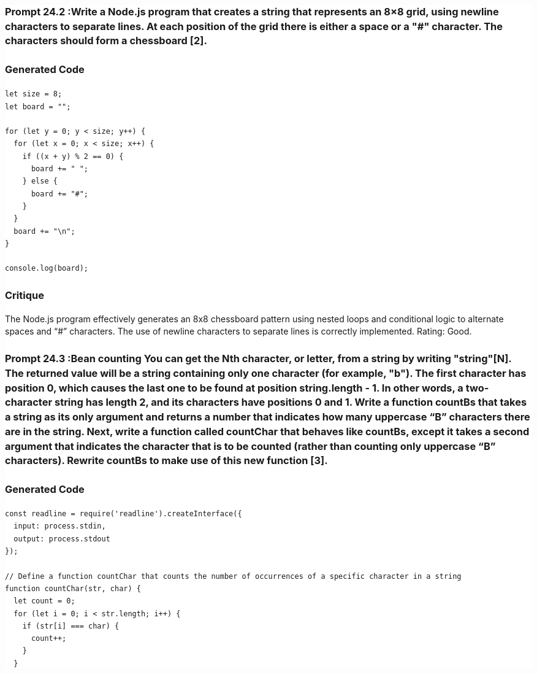 
### Prompt 24.2 :Write a Node.js program that creates a string that represents an 8×8 grid, using newline characters to separate lines. At each position of the grid there is either a space or a "#" character. The characters should form a chessboard [2].

### Generated Code
```
let size = 8;
let board = "";

for (let y = 0; y < size; y++) {
  for (let x = 0; x < size; x++) {
    if ((x + y) % 2 == 0) {
      board += " ";
    } else {
      board += "#";
    }
  }
  board += "\n";
}

console.log(board);

```
### Critique
The Node.js program effectively generates an 8x8 chessboard pattern using nested loops and conditional logic to alternate spaces and “#” characters. The use of newline characters to separate lines is correctly implemented. Rating: Good.

### Prompt 24.3 :Bean counting You can get the Nth character, or letter, from a string by writing "string"[N]. The returned value will be a string containing only one character (for example, "b"). The first character has position 0, which causes the last one to be found at position string.length - 1. In other words, a two-character string has length 2, and its characters have positions 0 and 1. Write a function countBs that takes a string as its only argument and returns a number that indicates how many uppercase “B” characters there are in the string. Next, write a function called countChar that behaves like countBs, except it takes a second argument that indicates the character that is to be counted (rather than counting only uppercase “B” characters). Rewrite countBs to make use of this new function [3].

### Generated Code
```
const readline = require('readline').createInterface({
  input: process.stdin,
  output: process.stdout
});

// Define a function countChar that counts the number of occurrences of a specific character in a string
function countChar(str, char) {
  let count = 0;
  for (let i = 0; i < str.length; i++) {
    if (str[i] === char) {
      count++;
    }
  }
```